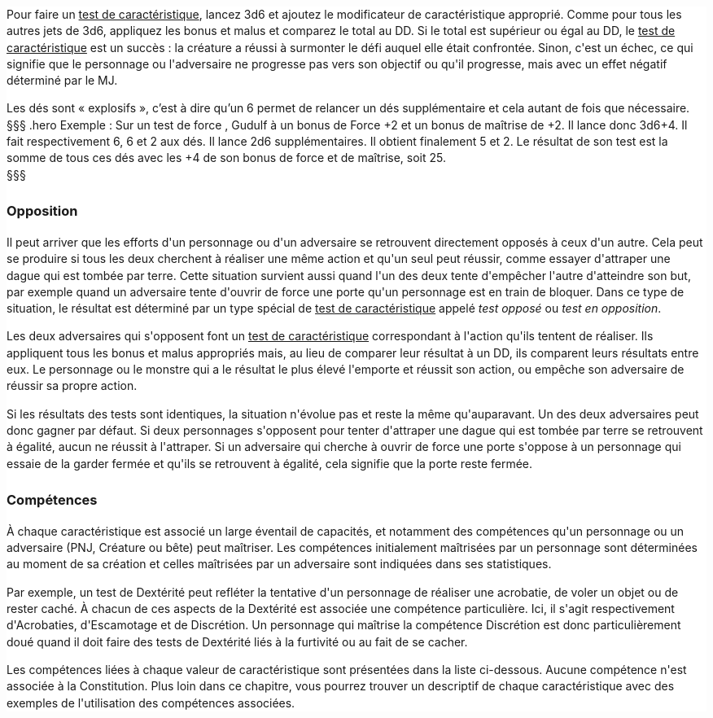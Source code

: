 

Pour faire un [test de caractéristique](/utiliser-les-caracteristiques/#tests-de-caracteristique), lancez 3d6 et ajoutez le modificateur de caractéristique approprié. Comme pour tous les autres jets de 3d6, appliquez les bonus et malus et comparez le total au DD. Si le total est supérieur ou égal au DD, le [test de caractéristique](/utiliser-les-caracteristiques/#tests-de-caracteristique) est un succès : la créature a réussi à surmonter le défi auquel elle était confrontée. Sinon, c'est un échec, ce qui signifie que le personnage ou l'adversaire ne progresse pas vers son objectif ou qu'il progresse, mais avec un effet négatif déterminé par le MJ.

Les dés sont « explosifs », c’est à dire qu’un 6 permet de relancer un dés supplémentaire et cela autant de fois que nécessaire.  
§§§ .hero
Exemple : Sur un test de force , Gudulf à un bonus de Force +2 et un bonus de maîtrise de +2. Il lance donc 3d6+4. Il fait respectivement 6, 6 et 2 aux dés. Il lance 2d6 supplémentaires. Il obtient finalement 5 et 2. Le résultat de son test est la somme de tous ces dés avec les +4 de son bonus de force et de maîtrise, soit 25.  
§§§
### Opposition
Il peut arriver que les efforts d'un personnage ou d'un adversaire se retrouvent directement opposés à ceux d'un autre. Cela peut se produire si tous les deux cherchent à réaliser une même action et qu'un seul peut réussir, comme essayer d'attraper une dague qui est tombée par terre. Cette situation survient aussi quand l'un des deux tente d'empêcher l'autre d'atteindre son but, par exemple quand un adversaire tente d'ouvrir de force une porte qu'un personnage est en train de bloquer. Dans ce type de situation, le résultat est déterminé par un type spécial de [test de caractéristique](/utiliser-les-caracteristiques/#tests-de-caracteristique) appelé _test opposé_ ou _test en opposition_.

Les deux adversaires qui s'opposent font un [test de caractéristique](/utiliser-les-caracteristiques/#tests-de-caracteristique) correspondant à l'action qu'ils tentent de réaliser. Ils appliquent tous les bonus et malus appropriés mais, au lieu de comparer leur résultat à un DD, ils comparent leurs résultats entre eux. Le personnage ou le monstre qui a le résultat le plus élevé l'emporte et réussit son action, ou empêche son adversaire de réussir sa propre action.

Si les résultats des tests sont identiques, la situation n'évolue pas et reste la même qu'auparavant. Un des deux adversaires peut donc gagner par défaut. Si deux personnages s'opposent pour tenter d'attraper une dague qui est tombée par terre se retrouvent à égalité, aucun ne réussit à l'attraper. Si un adversaire qui cherche à ouvrir de force une porte s'oppose à un personnage qui essaie de la garder fermée et qu'ils se retrouvent à égalité, cela signifie que la porte reste fermée.

### Compétences
À chaque caractéristique est associé un large éventail de capacités, et notamment des compétences qu'un personnage ou un adversaire (PNJ, Créature ou bête) peut maîtriser. Les compétences initialement maîtrisées par un personnage sont déterminées au moment de sa création et celles maîtrisées par un adversaire sont indiquées dans ses statistiques.

Par exemple, un test de Dextérité peut refléter la tentative d'un personnage de réaliser une acrobatie, de voler un objet ou de rester caché. À chacun de ces aspects de la Dextérité est associée une compétence particulière. Ici, il s'agit respectivement d'Acrobaties, d'Escamotage et de Discrétion. Un personnage qui maîtrise la compétence Discrétion est donc particulièrement doué quand il doit faire des tests de Dextérité liés à la furtivité ou au fait de se cacher.

Les compétences liées à chaque valeur de caractéristique sont présentées dans la liste ci-dessous. Aucune compétence n'est associée à la Constitution. Plus loin dans ce chapitre, vous pourrez trouver un descriptif de chaque caractéristique avec des exemples de l'utilisation des compétences associées.
